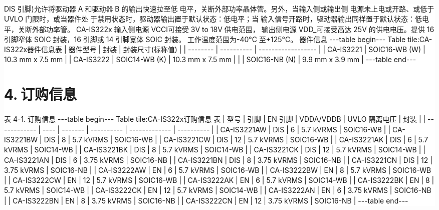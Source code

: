 DIS 引脚)允许将驱动器 A 和驱动器 B 的输出快速拉至低
电平，关断外部功率晶体管。另外，当输入侧或输出侧
电源未上电或开路、或低于 UVLO 门限时，或当器件处
于禁用状态时，驱动器输出置于默认状态：低电平；当
输入信号开路时，驱动器输出同样置于默认状态：低电
平，关断外部功率管。
CA-IS322x 输入侧电源 VCCI可接受 3V to 18V 供电范围，
输出侧电源 VDD_可接受高达 25V 的供电电压。提供 16
引脚窄体 SOIC 封装，16 引脚或 14 引脚宽体 SOIC 封装。
工作温度范围为-40°C 至+125°C。
器件信息
---table begin---
Table tile:CA-IS322x器件信息表
| 器件型号 | 封装       | 封装尺寸(标称值) |
| -------- | ---------- | ------------------ |
| CA-IS3221 | SOIC16-WB (W) | 10.3 mm x 7.5 mm |
| CA-IS3222 | SOIC14-WB (K) | 10.3 mm x 7.5 mm  |
|          | SOIC16-NB (N) | 9.9 mm x 3.9 mm  |
---table end---


# 4. 订购信息
表 4-1. 订购信息 
---table begin---
Table tile:CA-IS322x订购信息 表
| 型号         | 引脚  | EN 引脚 | VDDA/VDDB | UVLO 隔离电压 | 封装       |
| ------------ | ---- | ------- | ---------- | ------------- | ---------- |
| CA-IS3221AW  | DIS  | 6       | 5.7 kVRMS  | SOIC16-WB     |
| CA-IS3221BW  | DIS  | 8       | 5.7 kVRMS  | SOIC16-WB     |
| CA-IS3221CW  | DIS  | 12      | 5.7 kVRMS  | SOIC16-WB     |
| CA-IS3221AK  | DIS  | 6       | 5.7 kVRMS  | SOIC14-WB     |
| CA-IS3221BK  | DIS  | 8       | 5.7 kVRMS  | SOIC14-WB     |
| CA-IS3221CK  | DIS  | 12      | 5.7 kVRMS  | SOIC14-WB     |
| CA-IS3221AN  | DIS  | 6       | 3.75 kVRMS | SOIC16-NB     |
| CA-IS3221BN  | DIS  | 8       | 3.75 kVRMS | SOIC16-NB     |
| CA-IS3221CN  | DIS  | 12      | 3.75 kVRMS | SOIC16-NB     |
| CA-IS3222AW  | EN   | 6       | 5.7 kVRMS  | SOIC16-WB     |
| CA-IS3222BW  | EN   | 8       | 5.7 kVRMS  | SOIC16-WB     |
| CA-IS3222CW  | EN   | 12      | 5.7 kVRMS  | SOIC16-WB     |
| CA-IS3222AK  | EN   | 6       | 5.7 kVRMS  | SOIC14-WB     |
| CA-IS3222BK  | EN   | 8       | 5.7 kVRMS  | SOIC14-WB     |
| CA-IS3222CK  | EN   | 12      | 5.7 kVRMS  | SOIC14-WB     |
| CA-IS3222AN  | EN   | 6       | 3.75 kVRMS | SOIC16-NB     |
| CA-IS3222BN  | EN   | 8       | 3.75 kVRMS | SOIC16-NB     |
| CA-IS3222CN  | EN   | 12      | 3.75 kVRMS | SOIC16-NB     |
---table end---
